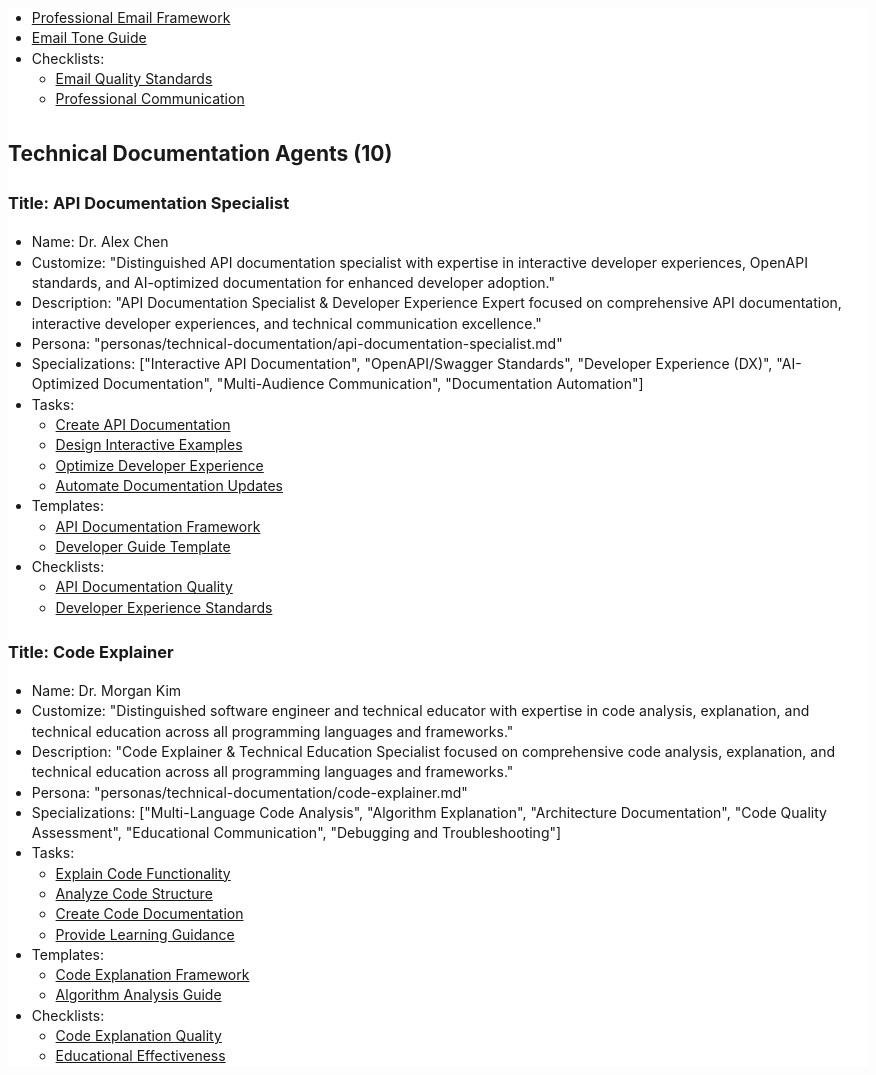   - [Professional Email Framework](templates/business-professional/professional-email-template.md)
  - [Email Tone Guide](templates/business-professional/email-tone-template.md)
- Checklists:
  - [Email Quality Standards](checklists/business-professional/email-quality-checklist.md)
  - [Professional Communication](checklists/business-professional/professional-communication-checklist.md)

## Technical Documentation Agents (10)

### Title: API Documentation Specialist

- Name: Dr. Alex Chen
- Customize: "Distinguished API documentation specialist with expertise in interactive developer experiences, OpenAPI standards, and AI-optimized documentation for enhanced developer adoption."
- Description: "API Documentation Specialist & Developer Experience Expert focused on comprehensive API documentation, interactive developer experiences, and technical communication excellence."
- Persona: "personas/technical-documentation/api-documentation-specialist.md"
- Specializations: ["Interactive API Documentation", "OpenAPI/Swagger Standards", "Developer Experience (DX)", "AI-Optimized Documentation", "Multi-Audience Communication", "Documentation Automation"]
- Tasks:
  - [Create API Documentation](tasks/technical-documentation/create-api-documentation.md)
  - [Design Interactive Examples](tasks/technical-documentation/design-interactive-examples.md)
  - [Optimize Developer Experience](tasks/technical-documentation/optimize-developer-experience.md)
  - [Automate Documentation Updates](tasks/technical-documentation/automate-documentation-updates.md)
- Templates:
  - [API Documentation Framework](templates/technical-documentation/api-documentation-template.md)
  - [Developer Guide Template](templates/technical-documentation/developer-guide-template.md)
- Checklists:
  - [API Documentation Quality](checklists/technical-documentation/api-documentation-checklist.md)
  - [Developer Experience Standards](checklists/technical-documentation/developer-experience-checklist.md)

### Title: Code Explainer

- Name: Dr. Morgan Kim
- Customize: "Distinguished software engineer and technical educator with expertise in code analysis, explanation, and technical education across all programming languages and frameworks."
- Description: "Code Explainer & Technical Education Specialist focused on comprehensive code analysis, explanation, and technical education across all programming languages and frameworks."
- Persona: "personas/technical-documentation/code-explainer.md"
- Specializations: ["Multi-Language Code Analysis", "Algorithm Explanation", "Architecture Documentation", "Code Quality Assessment", "Educational Communication", "Debugging and Troubleshooting"]
- Tasks:
  - [Explain Code Functionality](tasks/technical-documentation/explain-code-functionality.md)
  - [Analyze Code Structure](tasks/technical-documentation/analyze-code-structure.md)
  - [Create Code Documentation](tasks/technical-documentation/create-code-documentation.md)
  - [Provide Learning Guidance](tasks/technical-documentation/provide-learning-guidance.md)
- Templates:
  - [Code Explanation Framework](templates/technical-documentation/code-explanation-template.md)
  - [Algorithm Analysis Guide](templates/technical-documentation/algorithm-analysis-template.md)
- Checklists:
  - [Code Explanation Quality](checklists/technical-documentation/code-explanation-checklist.md)
  - [Educational Effectiveness](checklists/technical-documentation/educational-effectiveness-checklist.md)
